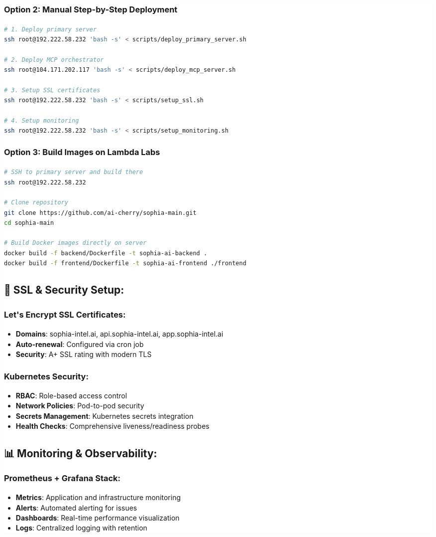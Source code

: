 ### **Option 2: Manual Step-by-Step Deployment**
```bash
# 1. Deploy primary server
ssh root@192.222.58.232 'bash -s' < scripts/deploy_primary_server.sh

# 2. Deploy MCP orchestrator
ssh root@104.171.202.117 'bash -s' < scripts/deploy_mcp_server.sh

# 3. Setup SSL certificates
ssh root@192.222.58.232 'bash -s' < scripts/setup_ssl.sh

# 4. Setup monitoring
ssh root@192.222.58.232 'bash -s' < scripts/setup_monitoring.sh
```

### **Option 3: Build Images on Lambda Labs**
```bash
# SSH to primary server and build there
ssh root@192.222.58.232

# Clone repository
git clone https://github.com/ai-cherry/sophia-main.git
cd sophia-main

# Build Docker images directly on server
docker build -f backend/Dockerfile -t sophia-ai-backend .
docker build -f frontend/Dockerfile -t sophia-ai-frontend ./frontend
```

## 🔐 **SSL & Security Setup:**

### **Let's Encrypt SSL Certificates:**
- **Domains**: sophia-intel.ai, api.sophia-intel.ai, app.sophia-intel.ai
- **Auto-renewal**: Configured via cron job
- **Security**: A+ SSL rating with modern TLS

### **Kubernetes Security:**
- **RBAC**: Role-based access control
- **Network Policies**: Pod-to-pod security
- **Secrets Management**: Kubernetes secrets integration
- **Health Checks**: Comprehensive liveness/readiness probes

## 📊 **Monitoring & Observability:**

### **Prometheus + Grafana Stack:**
- **Metrics**: Application and infrastructure monitoring
- **Alerts**: Automated alerting for issues
- **Dashboards**: Real-time performance visualization
- **Logs**: Centralized logging with retention
